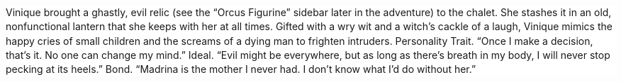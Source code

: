 Vinique brought a ghastly, evil relic (see the “Orcus Figurine” sidebar later in the adventure) to the chalet. She stashes it in an old, nonfunctional lantern that she keeps with her at all times. Gifted with a wry wit and a witch’s cackle of a laugh, Vinique mimics the happy cries of small children and the screams of a dying man to frighten intruders.
Personality Trait. “Once I make a decision, that’s it. No one can change my mind.”
Ideal. “Evil might be everywhere, but as long as there’s breath in my body, I will never stop pecking at its heels.”
Bond. “Madrina is the mother I never had. I don’t know what I’d do without her.”
